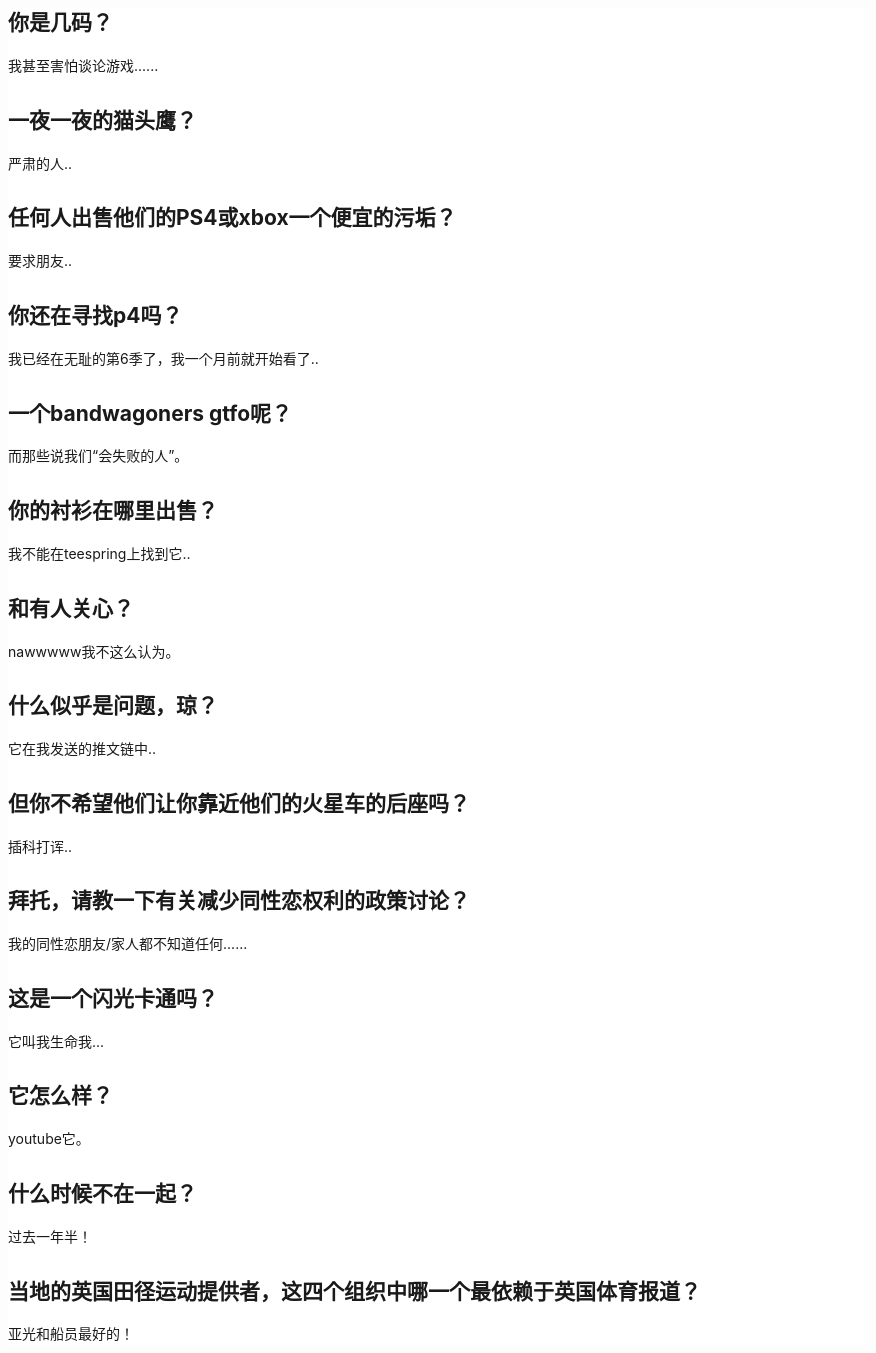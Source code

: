 ##  你是几码？
我甚至害怕谈论游戏......

## 一夜一夜的猫头鹰？
严肃的人..

## 任何人出售他们的PS4或xbox一个便宜的污垢？
要求朋友..

## 你还在寻找p4吗？
我已经在无耻的第6季了，我一个月前就开始看了..

## 一个bandwagoners gtfo呢？
而那些说我们“会失败的人”。

## 你的衬衫在哪里出售？
我不能在teespring上找到它..

## 和有人关心？
nawwwww我不这么认为。

## 什么似乎是问题，琼？
它在我发送的推文链中..

## 但你不希望他们让你靠近他们的火星车的后座吗？
插科打诨..

## 拜托，请教一下有关减少同性恋权利的政策讨论？
我的同性恋朋友/家人都不知道任何......

## 这是一个闪光卡通吗？
它叫我生命我...

##  它怎么样？
youtube它。

## 什么时候不在一起？
过去一年半！

## 当地的英国田径运动提供者，这四个组织中哪一个最依赖于英国体育报道？
亚光和船员最好的！
